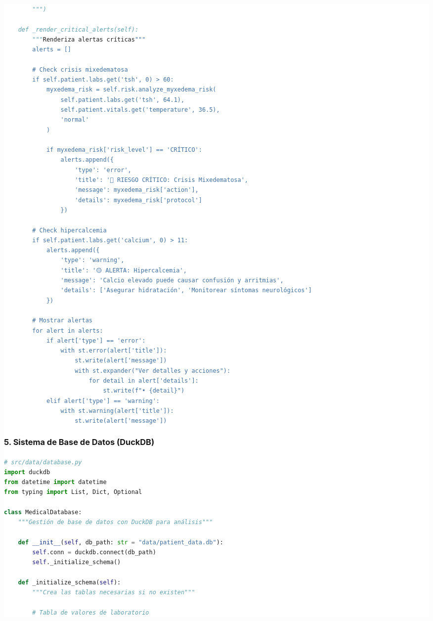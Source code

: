 ```python
        """)

    def _render_critical_alerts(self):
        """Renderiza alertas críticas"""
        alerts = []

        # Check crisis mixedematosa
        if self.patient.labs.get('tsh', 0) > 60:
            myxedema_risk = self.risk.analyze_myxedema_risk(
                self.patient.labs.get('tsh', 64.1),
                self.patient.vitals.get('temperature', 36.5),
                'normal'
            )

            if myxedema_risk['risk_level'] == 'CRÍTICO':
                alerts.append({
                    'type': 'error',
                    'title': '🔴 RIESGO CRÍTICO: Crisis Mixedematosa',
                    'message': myxedema_risk['action'],
                    'details': myxedema_risk['protocol']
                })

        # Check hipercalcemia
        if self.patient.labs.get('calcium', 0) > 11:
            alerts.append({
                'type': 'warning',
                'title': '🟡 ALERTA: Hipercalcemia',
                'message': 'Calcio elevado puede causar confusión y arritmias',
                'details': ['Asegurar hidratación', 'Monitorear síntomas neurológicos']
            })

        # Mostrar alertas
        for alert in alerts:
            if alert['type'] == 'error':
                with st.error(alert['title']):
                    st.write(alert['message'])
                    with st.expander("Ver detalles y acciones"):
                        for detail in alert['details']:
                            st.write(f"• {detail}")
            elif alert['type'] == 'warning':
                with st.warning(alert['title']):
                    st.write(alert['message'])
```

### 5. Sistema de Base de Datos (DuckDB)

```python
# src/data/database.py
import duckdb
from datetime import datetime
from typing import List, Dict, Optional

class MedicalDatabase:
    """Gestión de base de datos con DuckDB para análisis"""

    def __init__(self, db_path: str = "data/patient_data.db"):
        self.conn = duckdb.connect(db_path)
        self._initialize_schema()

    def _initialize_schema(self):
        """Crea las tablas necesarias si no existen"""

        # Tabla de valores de laboratorio
```